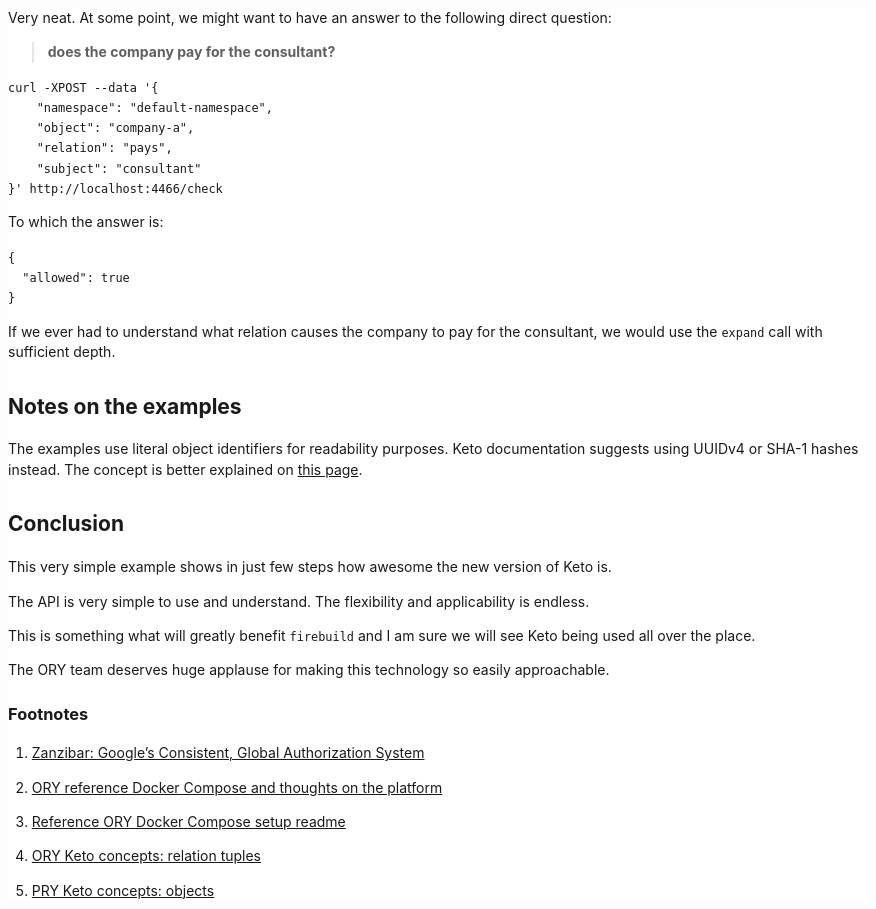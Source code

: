 </div>

Very neat. At some point, we might want to have an answer to the following
direct question:

> **does the company pay for the consultant?**

<div class="highlight">

    curl -XPOST --data '{
        "namespace": "default-namespace",
        "object": "company-a",
        "relation": "pays",
        "subject": "consultant"
    }' http://localhost:4466/check

</div>

To which the answer is:

<div class="highlight">

    {
      "allowed": true
    }

</div>

If we ever had to understand what relation causes the company to pay for the
consultant, we would use the `expand` call with sufficient depth.

## Notes on the examples

The examples use literal object identifiers for readability purposes. Keto
documentation suggests using UUIDv4 or SHA-1 hashes instead. The concept is
better explained on [this page](https://www.ory.sh/keto/docs/concepts/objects).

## Conclusion

This very simple example shows in just few steps how awesome the new version of
Keto is.

The API is very simple to use and understand. The flexibility and applicability
is endless.

This is something what will greatly benefit `firebuild` and I am sure we will
see Keto being used all over the place.

The ORY team deserves huge applause for making this technology so easily
approachable.

### Footnotes

1.  [Zanzibar: Google’s Consistent, Global Authorization System](https://research.google/pubs/pub48190/)

2.  [ORY reference Docker Compose and thoughts on the platform](https://gruchalski.com/posts/2021-04-10-ory-reference-docker-compose-and-thoughts-on-the-platform/)

3.  [Reference ORY Docker Compose setup readme](https://github.com/radekg/ory-reference-compose/blob/master/README.md)

4.  [ORY Keto concepts: relation tuples](https://www.ory.sh/keto/docs/concepts/relation-tuples)

5.  [PRY Keto concepts: objects](https://www.ory.sh/keto/docs/concepts/objects)
